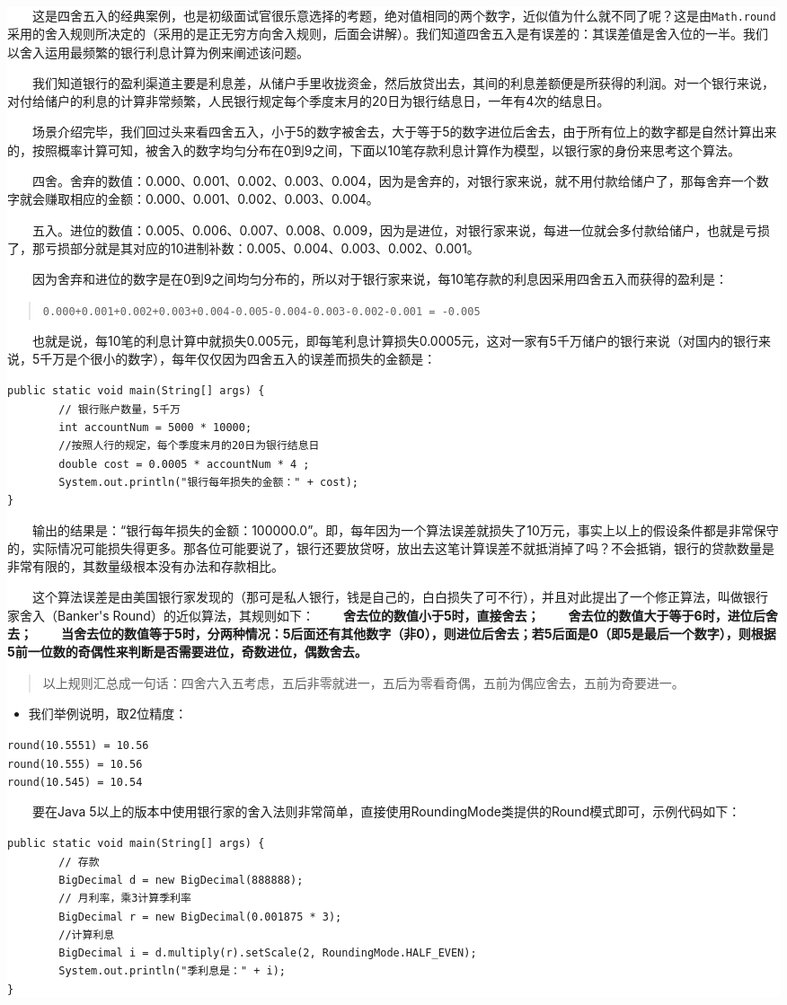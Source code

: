 &emsp;&emsp;这是四舍五入的经典案例，也是初级面试官很乐意选择的考题，绝对值相同的两个数字，近似值为什么就不同了呢？这是由`Math.round`采用的舍入规则所决定的（采用的是正无穷方向舍入规则，后面会讲解）。我们知道四舍五入是有误差的：其误差值是舍入位的一半。我们以舍入运用最频繁的银行利息计算为例来阐述该问题。 

&emsp;&emsp;我们知道银行的盈利渠道主要是利息差，从储户手里收拢资金，然后放贷出去，其间的利息差额便是所获得的利润。对一个银行来说，对付给储户的利息的计算非常频繁，人民银行规定每个季度末月的20日为银行结息日，一年有4次的结息日。 

&emsp;&emsp;场景介绍完毕，我们回过头来看四舍五入，小于5的数字被舍去，大于等于5的数字进位后舍去，由于所有位上的数字都是自然计算出来的，按照概率计算可知，被舍入的数字均匀分布在0到9之间，下面以10笔存款利息计算作为模型，以银行家的身份来思考这个算法。

&emsp;&emsp;四舍。舍弃的数值：0.000、0.001、0.002、0.003、0.004，因为是舍弃的，对银行家来说，就不用付款给储户了，那每舍弃一个数字就会赚取相应的金额：0.000、0.001、0.002、0.003、0.004。

&emsp;&emsp;五入。进位的数值：0.005、0.006、0.007、0.008、0.009，因为是进位，对银行家来说，每进一位就会多付款给储户，也就是亏损了，那亏损部分就是其对应的10进制补数：0.005、0.004、0.003、0.002、0.001。 

&emsp;&emsp;因为舍弃和进位的数字是在0到9之间均匀分布的，所以对于银行家来说，每10笔存款的利息因采用四舍五入而获得的盈利是：
> `0.000+0.001+0.002+0.003+0.004-0.005-0.004-0.003-0.002-0.001 = -0.005`

&emsp;&emsp;也就是说，每10笔的利息计算中就损失0.005元，即每笔利息计算损失0.0005元，这对一家有5千万储户的银行来说（对国内的银行来说，5千万是个很小的数字），每年仅仅因为四舍五入的误差而损失的金额是： 
```
public static void main(String[] args) {  
        // 银行账户数量，5千万  
        int accountNum = 5000 * 10000;  
        //按照人行的规定，每个季度末月的20日为银行结息日  
        double cost = 0.0005 * accountNum * 4 ;
        System.out.println("银行每年损失的金额：" + cost);  
}
```

&emsp;&emsp;输出的结果是：“银行每年损失的金额：100000.0”。即，每年因为一个算法误差就损失了10万元，事实上以上的假设条件都是非常保守的，实际情况可能损失得更多。那各位可能要说了，银行还要放贷呀，放出去这笔计算误差不就抵消掉了吗？不会抵销，银行的贷款数量是非常有限的，其数量级根本没有办法和存款相比。 

&emsp;&emsp;这个算法误差是由美国银行家发现的（那可是私人银行，钱是自己的，白白损失了可不行），并且对此提出了一个修正算法，叫做银行家舍入（Banker's Round）的近似算法，其规则如下： 
&emsp;&emsp;**舍去位的数值小于5时，直接舍去；**
&emsp;&emsp;**舍去位的数值大于等于6时，进位后舍去；**
&emsp;&emsp;**当舍去位的数值等于5时，分两种情况：5后面还有其他数字（非0），则进位后舍去；若5后面是0（即5是最后一个数字），则根据5前一位数的奇偶性来判断是否需要进位，奇数进位，偶数舍去。**

> 以上规则汇总成一句话：四舍六入五考虑，五后非零就进一，五后为零看奇偶，五前为偶应舍去，五前为奇要进一。

* 我们举例说明，取2位精度：
```
round(10.5551) = 10.56
round(10.555) = 10.56
round(10.545) = 10.54
```

&emsp;&emsp;要在Java 5以上的版本中使用银行家的舍入法则非常简单，直接使用RoundingMode类提供的Round模式即可，示例代码如下：
```
public static void main(String[] args) {  
        // 存款  
        BigDecimal d = new BigDecimal(888888);  
        // 月利率，乘3计算季利率
        BigDecimal r = new BigDecimal(0.001875 * 3);
        //计算利息
        BigDecimal i = d.multiply(r).setScale(2, RoundingMode.HALF_EVEN); 
        System.out.println("季利息是：" + i);  
}
```
